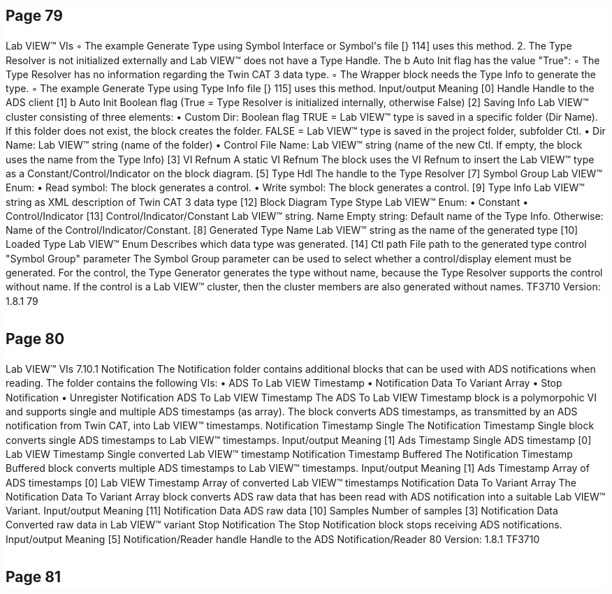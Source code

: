 ## Page 79

Lab VIEW™ VIs ◦ The example Generate Type using Symbol Interface or Symbol's file [} 114] uses this method. 2. The Type Resolver is not initialized externally and Lab VIEW™ does not have a Type Handle. The b Auto Init flag has the value "True": ◦ The Type Resolver has no information regarding the Twin CAT 3 data type. ◦ The Wrapper block needs the Type Info to generate the type. ◦ The example Generate Type using Type Info file [} 115] uses this method. Input/output Meaning [0] Handle Handle to the ADS client [1] b Auto Init Boolean flag (True = Type Resolver is initialized internally, otherwise False) [2] Saving Info Lab VIEW™ cluster consisting of three elements: • Custom Dir: Boolean flag TRUE = Lab VIEW™ type is saved in a specific folder (Dir Name). If this folder does not exist, the block creates the folder. FALSE = Lab VIEW™ type is saved in the project folder, subfolder Ctl. • Dir Name: Lab VIEW™ string (name of the folder) • Control File Name: Lab VIEW™ string (name of the new Ctl. If empty, the block uses the name from the Type Info) [3] VI Refnum A static VI Refnum The block uses the VI Refnum to insert the Lab VIEW™ type as a Constant/Control/Indicator on the block diagram. [5] Type Hdl The handle to the Type Resolver [7] Symbol Group Lab VIEW™ Enum: • Read symbol: The block generates a control. • Write symbol: The block generates a control. [9] Type Info Lab VIEW™ string as XML description of Twin CAT 3 data type [12] Block Diagram Type Stype Lab VIEW™ Enum: • Constant • Control/Indicator [13] Control/Indicator/Constant Lab VIEW™ string. Name Empty string: Default name of the Type Info. Otherwise: Name of the Control/Indicator/Constant. [8] Generated Type Name Lab VIEW™ string as the name of the generated type [10] Loaded Type Lab VIEW™ Enum Describes which data type was generated. [14] Ctl path File path to the generated type control "Symbol Group" parameter The Symbol Group parameter can be used to select whether a control/display element must be generated. For the control, the Type Generator generates the type without name, because the Type Resolver supports the control without name. If the control is a Lab VIEW™ cluster, then the cluster members are also generated without names. TF3710 Version: 1.8.1 79
## Page 80

Lab VIEW™ VIs 7.10.1 Notification The Notification folder contains additional blocks that can be used with ADS notifications when reading. The folder contains the following VIs: • ADS To Lab VIEW Timestamp • Notification Data To Variant Array • Stop Notification • Unregister Notification ADS To Lab VIEW Timestamp The ADS To Lab VIEW Timestamp block is a polymorpohic VI and supports single and multiple ADS timestamps (as array). The block converts ADS timestamps, as transmitted by an ADS notification from Twin CAT, into Lab VIEW™ timestamps. Notification Timestamp Single The Notification Timestamp Single block converts single ADS timestamps to Lab VIEW™ timestamps. Input/output Meaning [1] Ads Timestamp Single ADS timestamp [0] Lab VIEW Timestamp Single converted Lab VIEW™ timestamp Notification Timestamp Buffered The Notification Timestamp Buffered block converts multiple ADS timestamps to Lab VIEW™ timestamps. Input/output Meaning [1] Ads Timestamp Array of ADS timestamps [0] Lab VIEW Timestamp Array of converted Lab VIEW™ timestamps Notification Data To Variant Array The Notification Data To Variant Array block converts ADS raw data that has been read with ADS notification into a suitable Lab VIEW™ Variant. Input/output Meaning [11] Notification Data ADS raw data [10] Samples Number of samples [3] Notification Data Converted raw data in Lab VIEW™ variant Stop Notification The Stop Notification block stops receiving ADS notifications. Input/output Meaning [5] Notification/Reader handle Handle to the ADS Notification/Reader 80 Version: 1.8.1 TF3710
## Page 81
